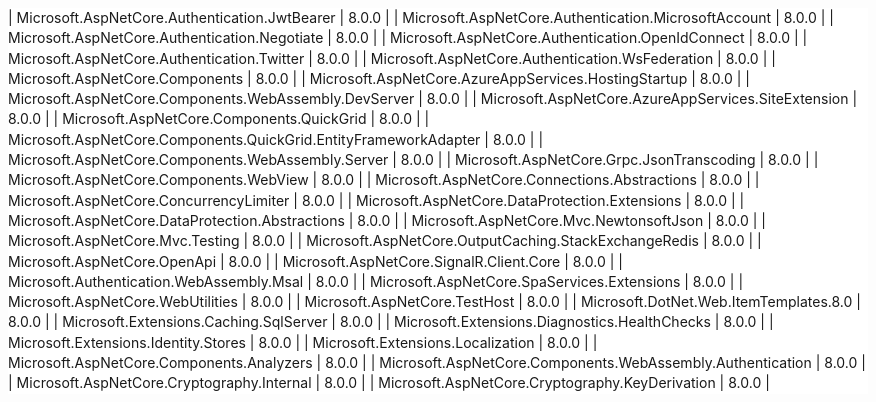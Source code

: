 | Microsoft.AspNetCore.Authentication.JwtBearer | 8.0.0 |
| Microsoft.AspNetCore.Authentication.MicrosoftAccount | 8.0.0 |
| Microsoft.AspNetCore.Authentication.Negotiate | 8.0.0 |
| Microsoft.AspNetCore.Authentication.OpenIdConnect | 8.0.0 |
| Microsoft.AspNetCore.Authentication.Twitter | 8.0.0 |
| Microsoft.AspNetCore.Authentication.WsFederation | 8.0.0 |
| Microsoft.AspNetCore.Components | 8.0.0 |
| Microsoft.AspNetCore.AzureAppServices.HostingStartup | 8.0.0 |
| Microsoft.AspNetCore.Components.WebAssembly.DevServer | 8.0.0 |
| Microsoft.AspNetCore.AzureAppServices.SiteExtension | 8.0.0 |
| Microsoft.AspNetCore.Components.QuickGrid | 8.0.0 |
| Microsoft.AspNetCore.Components.QuickGrid.EntityFrameworkAdapter | 8.0.0 |
| Microsoft.AspNetCore.Components.WebAssembly.Server | 8.0.0 |
| Microsoft.AspNetCore.Grpc.JsonTranscoding | 8.0.0 |
| Microsoft.AspNetCore.Components.WebView | 8.0.0 |
| Microsoft.AspNetCore.Connections.Abstractions | 8.0.0 |
| Microsoft.AspNetCore.ConcurrencyLimiter | 8.0.0 |
| Microsoft.AspNetCore.DataProtection.Extensions | 8.0.0 |
| Microsoft.AspNetCore.DataProtection.Abstractions | 8.0.0 |
| Microsoft.AspNetCore.Mvc.NewtonsoftJson | 8.0.0 |
| Microsoft.AspNetCore.Mvc.Testing | 8.0.0 |
| Microsoft.AspNetCore.OutputCaching.StackExchangeRedis | 8.0.0 |
| Microsoft.AspNetCore.OpenApi | 8.0.0 |
| Microsoft.AspNetCore.SignalR.Client.Core | 8.0.0 |
| Microsoft.Authentication.WebAssembly.Msal | 8.0.0 |
| Microsoft.AspNetCore.SpaServices.Extensions | 8.0.0 |
| Microsoft.AspNetCore.WebUtilities | 8.0.0 |
| Microsoft.AspNetCore.TestHost | 8.0.0 |
| Microsoft.DotNet.Web.ItemTemplates.8.0 | 8.0.0 |
| Microsoft.Extensions.Caching.SqlServer | 8.0.0 |
| Microsoft.Extensions.Diagnostics.HealthChecks | 8.0.0 |
| Microsoft.Extensions.Identity.Stores | 8.0.0 |
| Microsoft.Extensions.Localization | 8.0.0 |
| Microsoft.AspNetCore.Components.Analyzers | 8.0.0 |
| Microsoft.AspNetCore.Components.WebAssembly.Authentication | 8.0.0 |
| Microsoft.AspNetCore.Cryptography.Internal | 8.0.0 |
| Microsoft.AspNetCore.Cryptography.KeyDerivation | 8.0.0 |